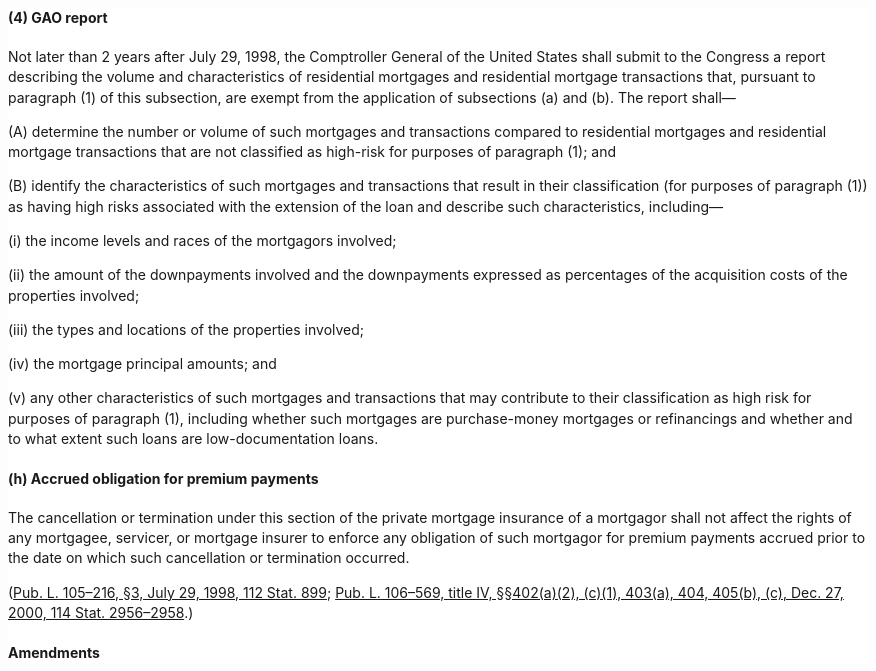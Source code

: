 []()

#### (4) GAO report ####

Not later than 2 years after July 29, 1998, the Comptroller General of the United States shall submit to the Congress a report describing the volume and characteristics of residential mortgages and residential mortgage transactions that, pursuant to paragraph (1) of this subsection, are exempt from the application of subsections (a) and (b). The report shall—

[]()

(A) determine the number or volume of such mortgages and transactions compared to residential mortgages and residential mortgage transactions that are not classified as high-risk for purposes of paragraph (1); and

[]()

(B) identify the characteristics of such mortgages and transactions that result in their classification (for purposes of paragraph (1)) as having high risks associated with the extension of the loan and describe such characteristics, including—

[]()

(i) the income levels and races of the mortgagors involved;

[]()

(ii) the amount of the downpayments involved and the downpayments expressed as percentages of the acquisition costs of the properties involved;

[]()

(iii) the types and locations of the properties involved;

[]()

(iv) the mortgage principal amounts; and

[]()

(v) any other characteristics of such mortgages and transactions that may contribute to their classification as high risk for purposes of paragraph (1), including whether such mortgages are purchase-money mortgages or refinancings and whether and to what extent such loans are low-documentation loans.

[]()

#### (h) Accrued obligation for premium payments ####

The cancellation or termination under this section of the private mortgage insurance of a mortgagor shall not affect the rights of any mortgagee, servicer, or mortgage insurer to enforce any obligation of such mortgagor for premium payments accrued prior to the date on which such cancellation or termination occurred.

([Pub. L. 105–216, §3, July 29, 1998, 112 Stat. 899](/statviewer.htm?volume=112&page=899); [Pub. L. 106–569, title IV, §§402(a)(2), (c)(1), 403(a), 404, 405(b), (c), Dec. 27, 2000, 114 Stat. 2956–2958](/statviewer.htm?volume=114&page=2956).)

#### Amendments ####
